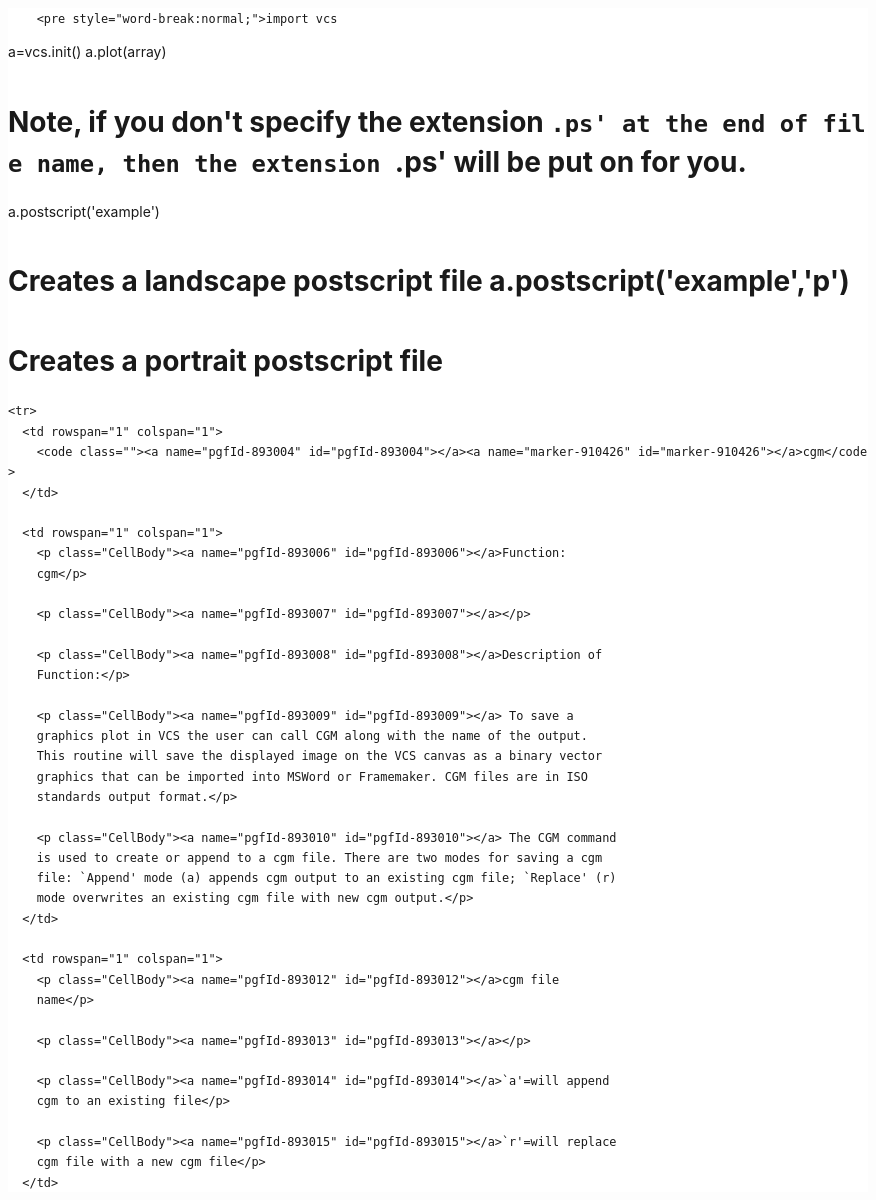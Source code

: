         <pre style="word-break:normal;">import vcs
a=vcs.init()
a.plot(array)
# Note, if you don't specify the extension `.ps' at the end of file name, then the extension `.ps' will be put on for you.
a.postscript('example')
# Creates a landscape postscript file a.postscript('example','p')
# Creates a portrait postscript file
</pre></td>
    </tr>

    <tr>
      <td rowspan="1" colspan="1">
        <code class=""><a name="pgfId-893004" id="pgfId-893004"></a><a name="marker-910426" id="marker-910426"></a>cgm</code>
      </td>

      <td rowspan="1" colspan="1">
        <p class="CellBody"><a name="pgfId-893006" id="pgfId-893006"></a>Function:
        cgm</p>

        <p class="CellBody"><a name="pgfId-893007" id="pgfId-893007"></a></p>

        <p class="CellBody"><a name="pgfId-893008" id="pgfId-893008"></a>Description of
        Function:</p>

        <p class="CellBody"><a name="pgfId-893009" id="pgfId-893009"></a> To save a
        graphics plot in VCS the user can call CGM along with the name of the output.
        This routine will save the displayed image on the VCS canvas as a binary vector
        graphics that can be imported into MSWord or Framemaker. CGM files are in ISO
        standards output format.</p>

        <p class="CellBody"><a name="pgfId-893010" id="pgfId-893010"></a> The CGM command
        is used to create or append to a cgm file. There are two modes for saving a cgm
        file: `Append' mode (a) appends cgm output to an existing cgm file; `Replace' (r)
        mode overwrites an existing cgm file with new cgm output.</p>
      </td>

      <td rowspan="1" colspan="1">
        <p class="CellBody"><a name="pgfId-893012" id="pgfId-893012"></a>cgm file
        name</p>

        <p class="CellBody"><a name="pgfId-893013" id="pgfId-893013"></a></p>

        <p class="CellBody"><a name="pgfId-893014" id="pgfId-893014"></a>`a'=will append
        cgm to an existing file</p>

        <p class="CellBody"><a name="pgfId-893015" id="pgfId-893015"></a>`r'=will replace
        cgm file with a new cgm file</p>
      </td>
